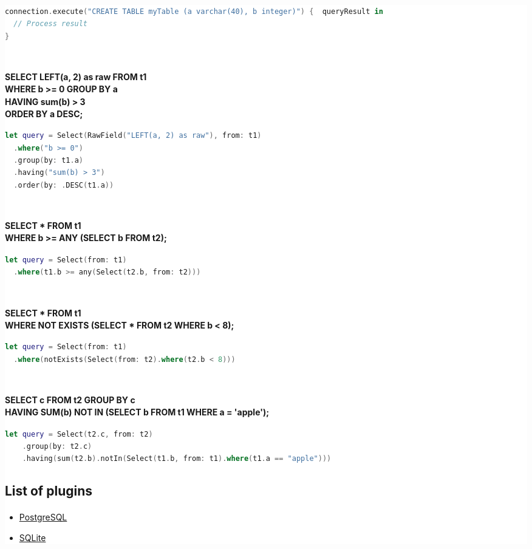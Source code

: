 ```swift
connection.execute("CREATE TABLE myTable (a varchar(40), b integer)") {  queryResult in
  // Process result
}
```

&nbsp;

__SELECT LEFT(a, 2) as raw FROM t1     
 WHERE b >= 0
 GROUP BY a         
 HAVING sum(b) > 3               
 ORDER BY a DESC;__

```swift
let query = Select(RawField("LEFT(a, 2) as raw"), from: t1)
  .where("b >= 0")
  .group(by: t1.a)
  .having("sum(b) > 3")
  .order(by: .DESC(t1.a))
```

&nbsp;

__SELECT * FROM t1     
WHERE b >= ANY (SELECT b FROM t2);__

```swift
let query = Select(from: t1)
  .where(t1.b >= any(Select(t2.b, from: t2)))
```

&nbsp;

__SELECT * FROM t1     
WHERE NOT EXISTS (SELECT * FROM t2 WHERE b < 8);__

```swift
let query = Select(from: t1)
  .where(notExists(Select(from: t2).where(t2.b < 8)))
```

&nbsp;

__SELECT c FROM t2
GROUP BY c     
HAVING SUM(b) NOT IN (SELECT b FROM t1 WHERE a = 'apple');__

```swift
let query = Select(t2.c, from: t2)
    .group(by: t2.c)
    .having(sum(t2.b).notIn(Select(t1.b, from: t1).where(t1.a == "apple")))
```

## List of plugins

* [PostgreSQL](https://github.com/Kitura/Swift-Kuery-PostgreSQL)

* [SQLite](https://github.com/Kitura/Swift-Kuery-SQLite)
